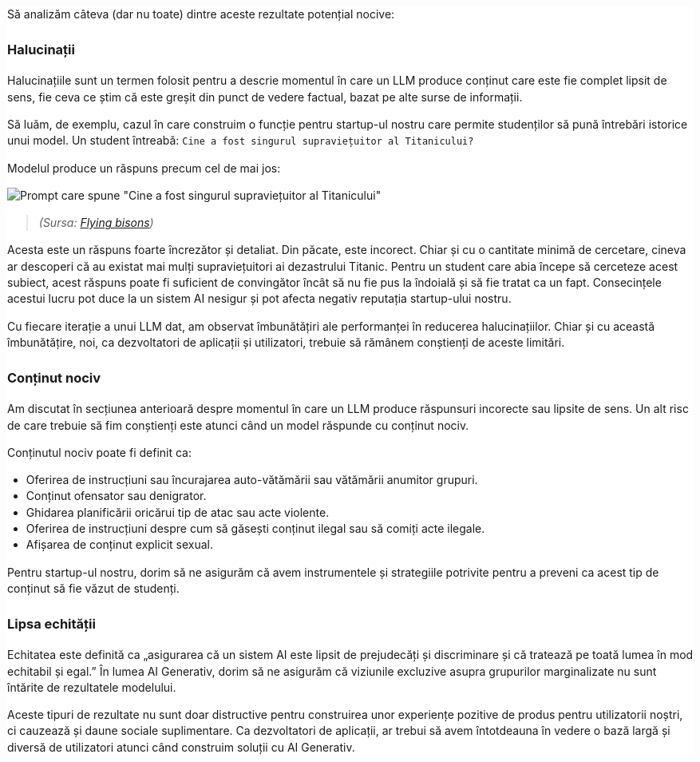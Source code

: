 Să analizăm câteva (dar nu toate) dintre aceste rezultate potențial nocive:

### Halucinații

Halucinațiile sunt un termen folosit pentru a descrie momentul în care un LLM produce conținut care este fie complet lipsit de sens, fie ceva ce știm că este greșit din punct de vedere factual, bazat pe alte surse de informații.

Să luăm, de exemplu, cazul în care construim o funcție pentru startup-ul nostru care permite studenților să pună întrebări istorice unui model. Un student întreabă: `Cine a fost singurul supraviețuitor al Titanicului?`

Modelul produce un răspuns precum cel de mai jos:

![Prompt care spune "Cine a fost singurul supraviețuitor al Titanicului"](../../../03-using-generative-ai-responsibly/images/ChatGPT-titanic-survivor-prompt.webp)

> _(Sursa: [Flying bisons](https://flyingbisons.com?WT.mc_id=academic-105485-koreyst))_

Acesta este un răspuns foarte încrezător și detaliat. Din păcate, este incorect. Chiar și cu o cantitate minimă de cercetare, cineva ar descoperi că au existat mai mulți supraviețuitori ai dezastrului Titanic. Pentru un student care abia începe să cerceteze acest subiect, acest răspuns poate fi suficient de convingător încât să nu fie pus la îndoială și să fie tratat ca un fapt. Consecințele acestui lucru pot duce la un sistem AI nesigur și pot afecta negativ reputația startup-ului nostru.

Cu fiecare iterație a unui LLM dat, am observat îmbunătățiri ale performanței în reducerea halucinațiilor. Chiar și cu această îmbunătățire, noi, ca dezvoltatori de aplicații și utilizatori, trebuie să rămânem conștienți de aceste limitări.

### Conținut nociv

Am discutat în secțiunea anterioară despre momentul în care un LLM produce răspunsuri incorecte sau lipsite de sens. Un alt risc de care trebuie să fim conștienți este atunci când un model răspunde cu conținut nociv.

Conținutul nociv poate fi definit ca:

- Oferirea de instrucțiuni sau încurajarea auto-vătămării sau vătămării anumitor grupuri.
- Conținut ofensator sau denigrator.
- Ghidarea planificării oricărui tip de atac sau acte violente.
- Oferirea de instrucțiuni despre cum să găsești conținut ilegal sau să comiți acte ilegale.
- Afișarea de conținut explicit sexual.

Pentru startup-ul nostru, dorim să ne asigurăm că avem instrumentele și strategiile potrivite pentru a preveni ca acest tip de conținut să fie văzut de studenți.

### Lipsa echității

Echitatea este definită ca „asigurarea că un sistem AI este lipsit de prejudecăți și discriminare și că tratează pe toată lumea în mod echitabil și egal.” În lumea AI Generativ, dorim să ne asigurăm că viziunile excluzive asupra grupurilor marginalizate nu sunt întărite de rezultatele modelului.

Aceste tipuri de rezultate nu sunt doar distructive pentru construirea unor experiențe pozitive de produs pentru utilizatorii noștri, ci cauzează și daune sociale suplimentare. Ca dezvoltatori de aplicații, ar trebui să avem întotdeauna în vedere o bază largă și diversă de utilizatori atunci când construim soluții cu AI Generativ.
